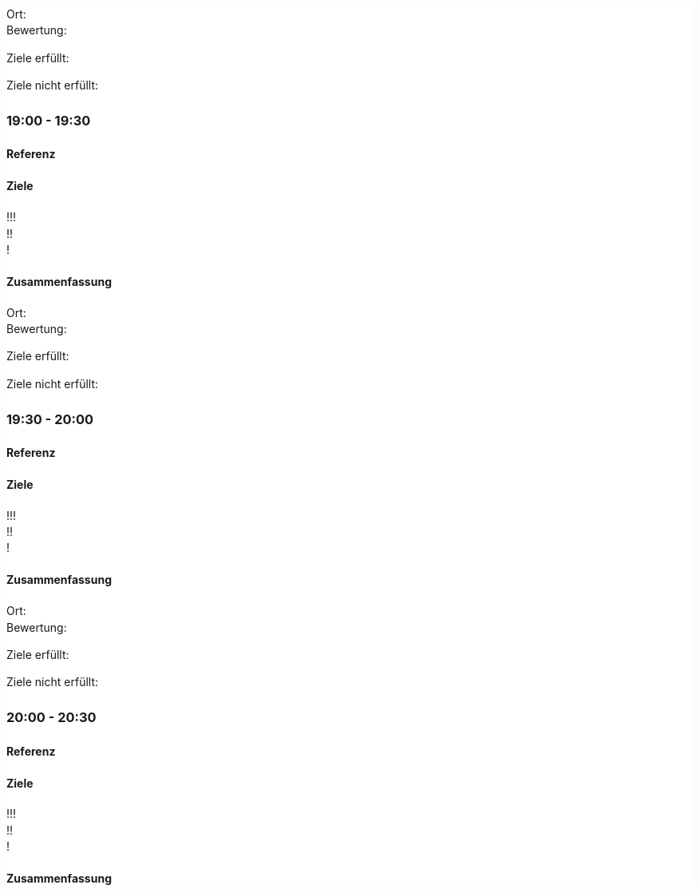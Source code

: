 Ort:  
Bewertung:

Ziele erfüllt:

Ziele nicht erfüllt:

### 19:00 - 19:30

#### Referenz

#### Ziele

!!!  
!!  
!

#### Zusammenfassung

Ort:  
Bewertung:

Ziele erfüllt:

Ziele nicht erfüllt:

### 19:30 - 20:00

#### Referenz

#### Ziele

!!!  
!!  
!

#### Zusammenfassung

Ort:  
Bewertung:

Ziele erfüllt:

Ziele nicht erfüllt:

### 20:00 - 20:30

#### Referenz

#### Ziele

!!!  
!!  
!

#### Zusammenfassung
